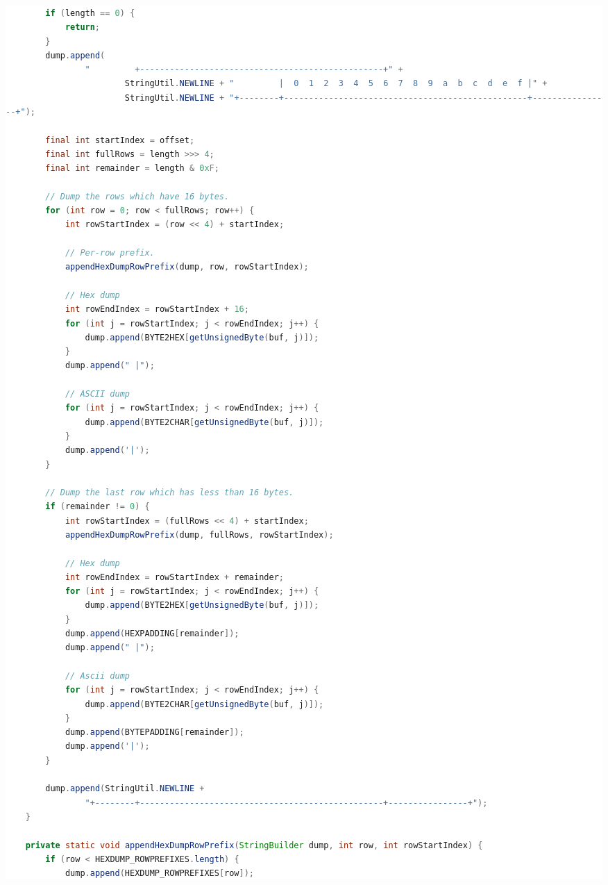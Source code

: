 ```java
        if (length == 0) {
            return;
        }
        dump.append(
                "         +-------------------------------------------------+" +
                        StringUtil.NEWLINE + "         |  0  1  2  3  4  5  6  7  8  9  a  b  c  d  e  f |" +
                        StringUtil.NEWLINE + "+--------+-------------------------------------------------+----------------+");

        final int startIndex = offset;
        final int fullRows = length >>> 4;
        final int remainder = length & 0xF;

        // Dump the rows which have 16 bytes.
        for (int row = 0; row < fullRows; row++) {
            int rowStartIndex = (row << 4) + startIndex;

            // Per-row prefix.
            appendHexDumpRowPrefix(dump, row, rowStartIndex);

            // Hex dump
            int rowEndIndex = rowStartIndex + 16;
            for (int j = rowStartIndex; j < rowEndIndex; j++) {
                dump.append(BYTE2HEX[getUnsignedByte(buf, j)]);
            }
            dump.append(" |");

            // ASCII dump
            for (int j = rowStartIndex; j < rowEndIndex; j++) {
                dump.append(BYTE2CHAR[getUnsignedByte(buf, j)]);
            }
            dump.append('|');
        }

        // Dump the last row which has less than 16 bytes.
        if (remainder != 0) {
            int rowStartIndex = (fullRows << 4) + startIndex;
            appendHexDumpRowPrefix(dump, fullRows, rowStartIndex);

            // Hex dump
            int rowEndIndex = rowStartIndex + remainder;
            for (int j = rowStartIndex; j < rowEndIndex; j++) {
                dump.append(BYTE2HEX[getUnsignedByte(buf, j)]);
            }
            dump.append(HEXPADDING[remainder]);
            dump.append(" |");

            // Ascii dump
            for (int j = rowStartIndex; j < rowEndIndex; j++) {
                dump.append(BYTE2CHAR[getUnsignedByte(buf, j)]);
            }
            dump.append(BYTEPADDING[remainder]);
            dump.append('|');
        }

        dump.append(StringUtil.NEWLINE +
                "+--------+-------------------------------------------------+----------------+");
    }

    private static void appendHexDumpRowPrefix(StringBuilder dump, int row, int rowStartIndex) {
        if (row < HEXDUMP_ROWPREFIXES.length) {
            dump.append(HEXDUMP_ROWPREFIXES[row]);
```